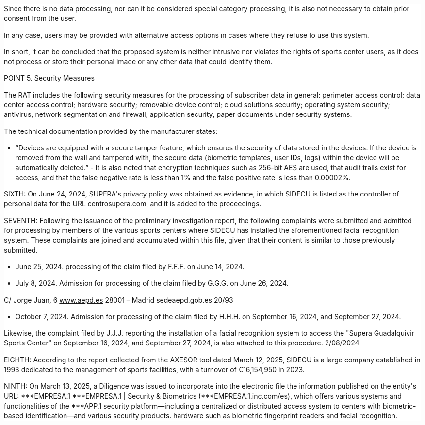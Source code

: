 Since there is no data processing, nor can it be considered special category processing, it is also not necessary to obtain prior consent from the user.

In any case, users may be provided with alternative access options in cases where they refuse to use this system.

In short, it can be concluded that the proposed system is neither intrusive nor violates the rights of sports center users, as it does not process or store their personal image or any other data that could identify them.

POINT 5. Security Measures

The RAT includes the following security measures for the processing of subscriber data in general: perimeter access control; data center access control; hardware security; removable device control; cloud solutions security; operating system security; antivirus; network segmentation and firewall; application security; paper documents under security systems.

The technical documentation provided by the manufacturer states:

- “Devices are equipped with a secure tamper feature, which ensures the security of data stored in the devices. If the device is removed from the wall and tampered with, the secure data (biometric templates, user IDs, logs) within the device will be automatically deleted.” - It is also noted that encryption techniques such as 256-bit AES are used, that audit trails exist for access, and that the false negative rate is less than 1% and the false positive rate is less than 0.00002%.

SIXTH: On June 24, 2024, SUPERA's privacy policy was obtained as evidence, in which SIDECU is listed as the controller of personal data for the URL centrosupera.com, and it is added to the proceedings.

SEVENTH: Following the issuance of the preliminary investigation report, the following complaints were submitted and admitted for processing by members of the various sports centers where SIDECU has installed the aforementioned facial recognition system. These complaints are joined and accumulated within this file, given that their content is similar to those previously submitted.

- June 25, 2024. processing of the claim filed by F.F.F. on June 14, 2024.

- July 8, 2024. Admission for processing of the claim filed by G.G.G. on June 26, 2024.

C/ Jorge Juan, 6 www.aepd.es
28001 – Madrid sedeaepd.gob.es 20/93

- October 7, 2024. Admission for processing of the claim filed by H.H.H. on September 16, 2024, and September 27, 2024.

Likewise, the complaint filed by J.J.J. reporting the installation of a facial recognition system to access the "Supera Guadalquivir Sports Center" on September 16, 2024, and September 27, 2024, is also attached to this procedure. 2/08/2024.

EIGHTH: According to the report collected from the AXESOR tool dated March 12, 2025, SIDECU is a large company established in 1993 dedicated to the management of sports facilities, with a turnover of €16,154,950 in 2023.

NINTH: On March 13, 2025, a Diligence was issued to incorporate into the electronic file the information published on the entity's URL:
\*\*\*EMPRESA.1 \*\*\*EMPRESA.1 | Security & Biometrics (\*\*\*EMPRESA.1.inc.com/es),
which offers various systems and functionalities of the \*\*\*APP.1 security platform—including a centralized or distributed access system to centers with biometric-based identification—and various security products. hardware
such as biometric fingerprint readers and facial recognition.
